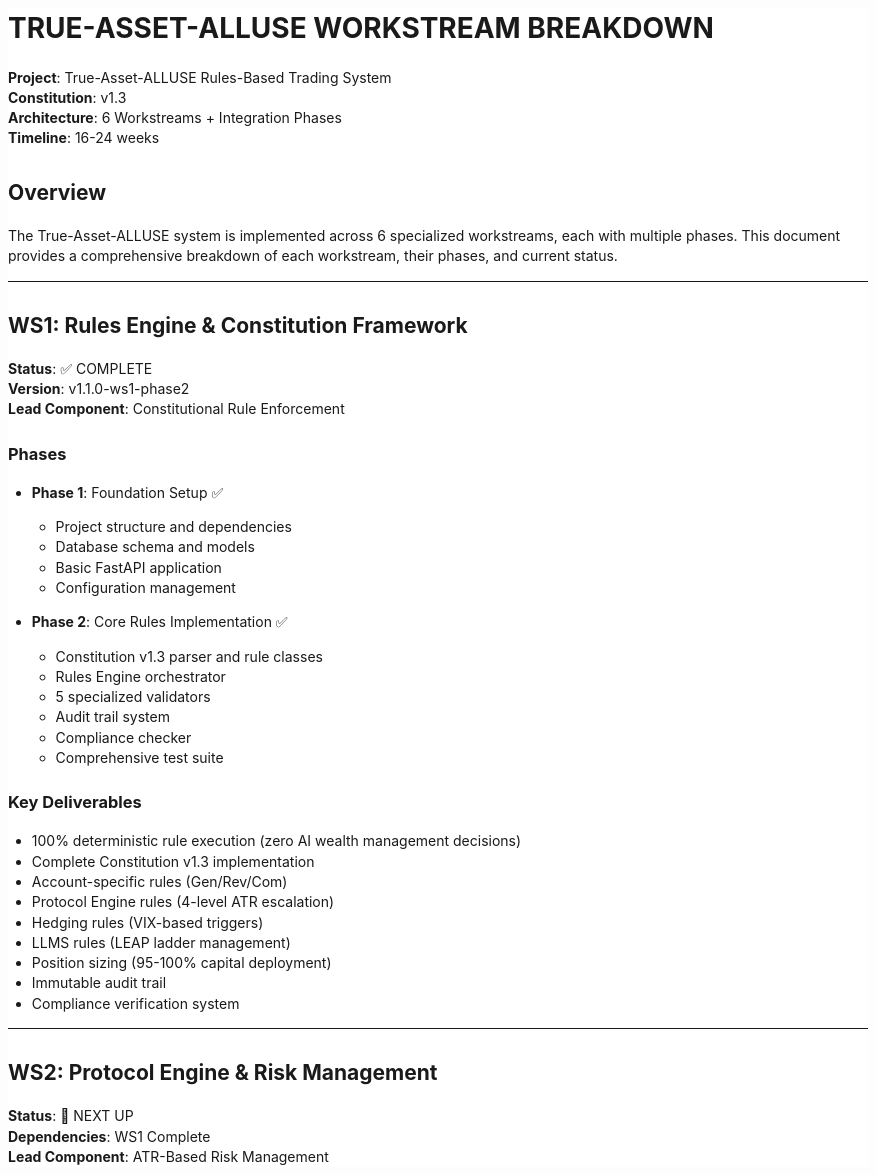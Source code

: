 # TRUE-ASSET-ALLUSE WORKSTREAM BREAKDOWN

**Project**: True-Asset-ALLUSE Rules-Based Trading System  
**Constitution**: v1.3  
**Architecture**: 6 Workstreams + Integration Phases  
**Timeline**: 16-24 weeks  

## Overview

The True-Asset-ALLUSE system is implemented across 6 specialized workstreams, each with multiple phases. This document provides a comprehensive breakdown of each workstream, their phases, and current status.

---

## WS1: Rules Engine & Constitution Framework
**Status**: ✅ COMPLETE  
**Version**: v1.1.0-ws1-phase2  
**Lead Component**: Constitutional Rule Enforcement  

### Phases
- **Phase 1**: Foundation Setup ✅
  - Project structure and dependencies
  - Database schema and models
  - Basic FastAPI application
  - Configuration management

- **Phase 2**: Core Rules Implementation ✅
  - Constitution v1.3 parser and rule classes
  - Rules Engine orchestrator
  - 5 specialized validators
  - Audit trail system
  - Compliance checker
  - Comprehensive test suite

### Key Deliverables
- 100% deterministic rule execution (zero AI wealth management decisions)
- Complete Constitution v1.3 implementation
- Account-specific rules (Gen/Rev/Com)
- Protocol Engine rules (4-level ATR escalation)
- Hedging rules (VIX-based triggers)
- LLMS rules (LEAP ladder management)
- Position sizing (95-100% capital deployment)
- Immutable audit trail
- Compliance verification system

---

## WS2: Protocol Engine & Risk Management
**Status**: 🔄 NEXT UP  
**Dependencies**: WS1 Complete  
**Lead Component**: ATR-Based Risk Management  
